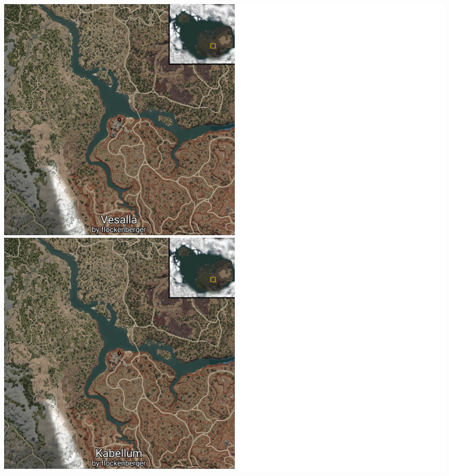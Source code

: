 <img src="./People of Asparkan Fort_Vesalla_Preview.webp" width="450"/> <img src="./People of Asparkan Fort_Kabellum_Preview.webp" width="450"/>